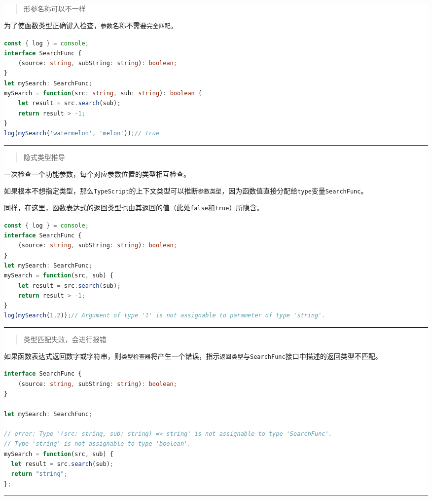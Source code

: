 
> 形参名称可以不一样

为了使函数类型正确键入检查，`参数`名称不需要`完全匹配`。

```typescript
const { log } = console;
interface SearchFunc {
    (source: string, subString: string): boolean;
}
let mySearch: SearchFunc;
mySearch = function(src: string, sub: string): boolean {
    let result = src.search(sub);
    return result > -1;
}
log(mySearch('watermelon', 'melon'));// true

```

---

> 隐式类型推导

一次检查一个功能参数，每个对应参数位置的类型相互检查。

如果根本不想指定类型，那么`TypeScript`的上下文类型可以推断`参数类型`，因为函数值直接分配给`type`变量`SearchFunc`。

同样，在这里，函数表达式的返回类型也由其返回的值（此处`false`和`true`）所隐含。

```typescript
const { log } = console;
interface SearchFunc {
    (source: string, subString: string): boolean;
}
let mySearch: SearchFunc;
mySearch = function(src, sub) {
    let result = src.search(sub);
    return result > -1;
}
log(mySearch(1,2));// Argument of type '1' is not assignable to parameter of type 'string'.

```

---

> 类型匹配失败，会进行报错

如果函数表达式返回数字或字符串，则`类型检查器`将产生一个错误，指示`返回类型`与`SearchFunc`接口中描述的返回类型不匹配。

```typescript
interface SearchFunc {
    (source: string, subString: string): boolean;
}

let mySearch: SearchFunc;

// error: Type '(src: string, sub: string) => string' is not assignable to type 'SearchFunc'.
// Type 'string' is not assignable to type 'boolean'.
mySearch = function(src, sub) {
  let result = src.search(sub);
  return "string";
};
```

---